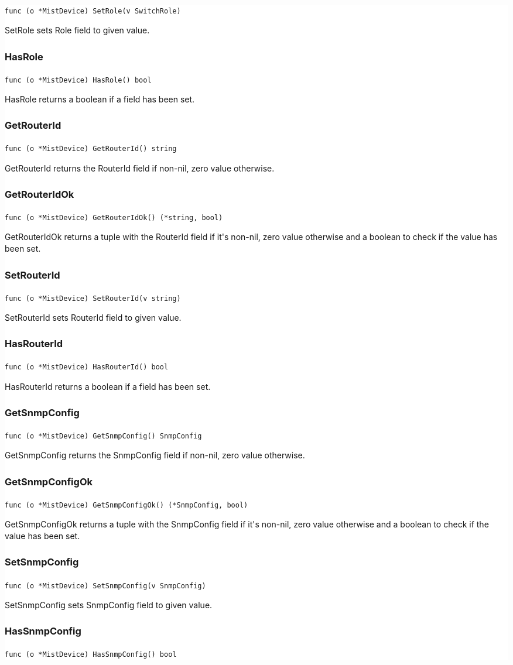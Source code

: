 `func (o *MistDevice) SetRole(v SwitchRole)`

SetRole sets Role field to given value.

### HasRole

`func (o *MistDevice) HasRole() bool`

HasRole returns a boolean if a field has been set.

### GetRouterId

`func (o *MistDevice) GetRouterId() string`

GetRouterId returns the RouterId field if non-nil, zero value otherwise.

### GetRouterIdOk

`func (o *MistDevice) GetRouterIdOk() (*string, bool)`

GetRouterIdOk returns a tuple with the RouterId field if it's non-nil, zero value otherwise
and a boolean to check if the value has been set.

### SetRouterId

`func (o *MistDevice) SetRouterId(v string)`

SetRouterId sets RouterId field to given value.

### HasRouterId

`func (o *MistDevice) HasRouterId() bool`

HasRouterId returns a boolean if a field has been set.

### GetSnmpConfig

`func (o *MistDevice) GetSnmpConfig() SnmpConfig`

GetSnmpConfig returns the SnmpConfig field if non-nil, zero value otherwise.

### GetSnmpConfigOk

`func (o *MistDevice) GetSnmpConfigOk() (*SnmpConfig, bool)`

GetSnmpConfigOk returns a tuple with the SnmpConfig field if it's non-nil, zero value otherwise
and a boolean to check if the value has been set.

### SetSnmpConfig

`func (o *MistDevice) SetSnmpConfig(v SnmpConfig)`

SetSnmpConfig sets SnmpConfig field to given value.

### HasSnmpConfig

`func (o *MistDevice) HasSnmpConfig() bool`
